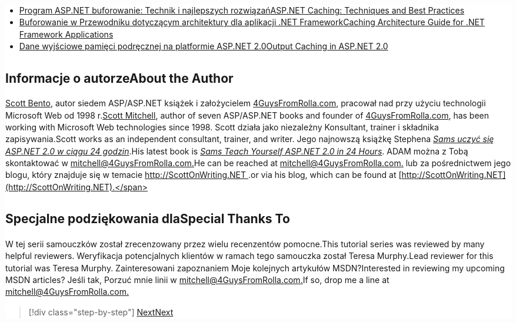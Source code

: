 - [<span data-ttu-id="7e4c0-313">Program ASP.NET buforowanie: Technik i najlepszych rozwiązań</span><span class="sxs-lookup"><span data-stu-id="7e4c0-313">ASP.NET Caching: Techniques and Best Practices</span></span>](https://msdn.microsoft.com/library/aa478965.aspx)
- [<span data-ttu-id="7e4c0-314">Buforowanie w Przewodniku dotyczącym architektury dla aplikacji .NET Framework</span><span class="sxs-lookup"><span data-stu-id="7e4c0-314">Caching Architecture Guide for .NET Framework Applications</span></span>](https://msdn.microsoft.com/library/ee817645.aspx)
- [<span data-ttu-id="7e4c0-315">Dane wyjściowe pamięci podręcznej na platformie ASP.NET 2.0</span><span class="sxs-lookup"><span data-stu-id="7e4c0-315">Output Caching in ASP.NET 2.0</span></span>](http://aspnet.4guysfromrolla.com/articles/121306-1.aspx)

## <a name="about-the-author"></a><span data-ttu-id="7e4c0-316">Informacje o autorze</span><span class="sxs-lookup"><span data-stu-id="7e4c0-316">About the Author</span></span>

<span data-ttu-id="7e4c0-317">[Scott Bento](http://www.4guysfromrolla.com/ScottMitchell.shtml), autor siedem ASP/ASP.NET książek i założycielem [4GuysFromRolla.com](http://www.4guysfromrolla.com), pracował nad przy użyciu technologii Microsoft Web od 1998 r.</span><span class="sxs-lookup"><span data-stu-id="7e4c0-317">[Scott Mitchell](http://www.4guysfromrolla.com/ScottMitchell.shtml), author of seven ASP/ASP.NET books and founder of [4GuysFromRolla.com](http://www.4guysfromrolla.com), has been working with Microsoft Web technologies since 1998.</span></span> <span data-ttu-id="7e4c0-318">Scott działa jako niezależny Konsultant, trainer i składnika zapisywania.</span><span class="sxs-lookup"><span data-stu-id="7e4c0-318">Scott works as an independent consultant, trainer, and writer.</span></span> <span data-ttu-id="7e4c0-319">Jego najnowszą książkę Stephena [ *Sams uczyć się ASP.NET 2.0 w ciągu 24 godzin*](https://www.amazon.com/exec/obidos/ASIN/0672327384/4guysfromrollaco).</span><span class="sxs-lookup"><span data-stu-id="7e4c0-319">His latest book is [*Sams Teach Yourself ASP.NET 2.0 in 24 Hours*](https://www.amazon.com/exec/obidos/ASIN/0672327384/4guysfromrollaco).</span></span> <span data-ttu-id="7e4c0-320">ADAM można z Tobą skontaktować w [ mitchell@4GuysFromRolla.com.](mailto:mitchell@4GuysFromRolla.com)</span><span class="sxs-lookup"><span data-stu-id="7e4c0-320">He can be reached at [mitchell@4GuysFromRolla.com.](mailto:mitchell@4GuysFromRolla.com)</span></span> <span data-ttu-id="7e4c0-321">lub za pośrednictwem jego blogu, który znajduje się w temacie [ http://ScottOnWriting.NET ](http://ScottOnWriting.NET).</span><span class="sxs-lookup"><span data-stu-id="7e4c0-321">or via his blog, which can be found at [http://ScottOnWriting.NET](http://ScottOnWriting.NET).</span></span>

## <a name="special-thanks-to"></a><span data-ttu-id="7e4c0-322">Specjalne podziękowania dla</span><span class="sxs-lookup"><span data-stu-id="7e4c0-322">Special Thanks To</span></span>

<span data-ttu-id="7e4c0-323">W tej serii samouczków został zrecenzowany przez wielu recenzentów pomocne.</span><span class="sxs-lookup"><span data-stu-id="7e4c0-323">This tutorial series was reviewed by many helpful reviewers.</span></span> <span data-ttu-id="7e4c0-324">Weryfikacja potencjalnych klientów w ramach tego samouczka został Teresa Murphy.</span><span class="sxs-lookup"><span data-stu-id="7e4c0-324">Lead reviewer for this tutorial was Teresa Murphy.</span></span> <span data-ttu-id="7e4c0-325">Zainteresowani zapoznaniem Moje kolejnych artykułów MSDN?</span><span class="sxs-lookup"><span data-stu-id="7e4c0-325">Interested in reviewing my upcoming MSDN articles?</span></span> <span data-ttu-id="7e4c0-326">Jeśli tak, Porzuć mnie linii w [ mitchell@4GuysFromRolla.com.](mailto:mitchell@4GuysFromRolla.com)</span><span class="sxs-lookup"><span data-stu-id="7e4c0-326">If so, drop me a line at [mitchell@4GuysFromRolla.com.](mailto:mitchell@4GuysFromRolla.com)</span></span>

> [!div class="step-by-step"]
> [<span data-ttu-id="7e4c0-327">Next</span><span class="sxs-lookup"><span data-stu-id="7e4c0-327">Next</span></span>](caching-data-in-the-architecture-cs.md)
